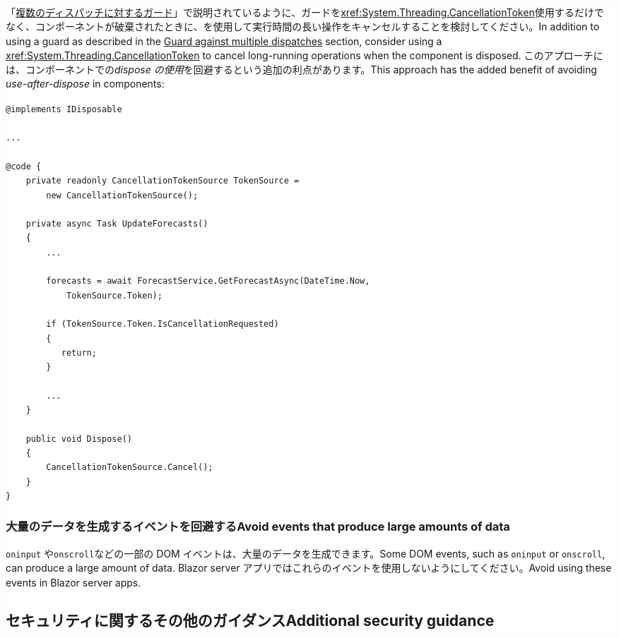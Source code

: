 <span data-ttu-id="1aae1-277">「[複数のディスパッチに対するガード](#guard-against-multiple-dispatches)」で説明されているように、ガードを<xref:System.Threading.CancellationToken>使用するだけでなく、コンポーネントが破棄されたときに、を使用して実行時間の長い操作をキャンセルすることを検討してください。</span><span class="sxs-lookup"><span data-stu-id="1aae1-277">In addition to using a guard as described in the [Guard against multiple dispatches](#guard-against-multiple-dispatches) section, consider using a <xref:System.Threading.CancellationToken> to cancel long-running operations when the component is disposed.</span></span> <span data-ttu-id="1aae1-278">このアプローチには、コンポーネントでの*dispose の使用*を回避するという追加の利点があります。</span><span class="sxs-lookup"><span data-stu-id="1aae1-278">This approach has the added benefit of avoiding *use-after-dispose* in components:</span></span>

```cshtml
@implements IDisposable

...

@code {
    private readonly CancellationTokenSource TokenSource = 
        new CancellationTokenSource();

    private async Task UpdateForecasts()
    {
        ...

        forecasts = await ForecastService.GetForecastAsync(DateTime.Now, 
            TokenSource.Token);

        if (TokenSource.Token.IsCancellationRequested)
        {
           return;
        }

        ...
    }

    public void Dispose()
    {
        CancellationTokenSource.Cancel();
    }
}
```

### <a name="avoid-events-that-produce-large-amounts-of-data"></a><span data-ttu-id="1aae1-279">大量のデータを生成するイベントを回避する</span><span class="sxs-lookup"><span data-stu-id="1aae1-279">Avoid events that produce large amounts of data</span></span>

<span data-ttu-id="1aae1-280">`oninput` や`onscroll`などの一部の DOM イベントは、大量のデータを生成できます。</span><span class="sxs-lookup"><span data-stu-id="1aae1-280">Some DOM events, such as `oninput` or `onscroll`, can produce a large amount of data.</span></span> <span data-ttu-id="1aae1-281">Blazor server アプリではこれらのイベントを使用しないようにしてください。</span><span class="sxs-lookup"><span data-stu-id="1aae1-281">Avoid using these events in Blazor server apps.</span></span>

## <a name="additional-security-guidance"></a><span data-ttu-id="1aae1-282">セキュリティに関するその他のガイダンス</span><span class="sxs-lookup"><span data-stu-id="1aae1-282">Additional security guidance</span></span>
